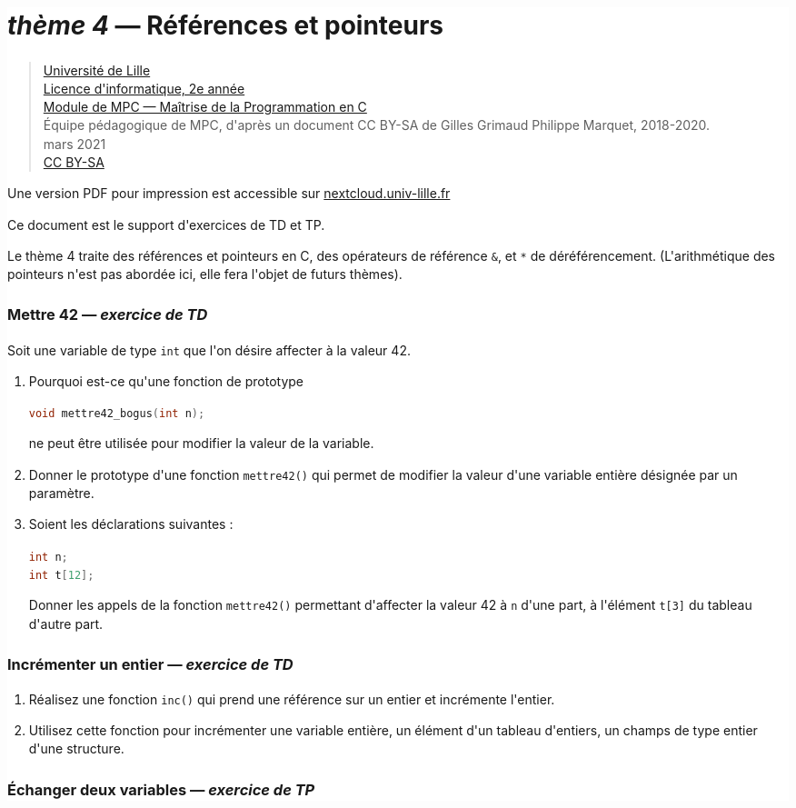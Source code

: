 _thème 4_ — Références et pointeurs
=================================

> [Université de Lille](https://www.univ-lille.fr/)  
> [Licence d'informatique, 2e année](https://portail.fil.univ-lille.fr/ls2)  
> [Module de MPC — Maîtrise de la Programmation en C](https://portail.fil.univ-lille.fr/ls2/mpc)  
> Équipe pédagogique de MPC, d'après un document CC BY-SA de Gilles
    Grimaud Philippe Marquet, 2018-2020.  
> mars 2021  
> [CC BY-SA](https://creativecommons.org/licenses/by-sa/4.0/)

Une version PDF pour impression est accessible sur [nextcloud.univ-lille.fr](https://nextcloud.univ-lille.fr/index.php/s/8Pr5ooXNZ4gAArq)

Ce document est le support d'exercices de TD et TP.

Le thème 4 traite des références et pointeurs en C, des opérateurs
de référence `&`, et `*` de déréférencement. (L'arithmétique des
pointeurs n'est pas abordée ici, elle fera l'objet de futurs thèmes).

### Mettre 42 — _exercice de TD_ ###

Soit une variable de type `int` que l'on désire affecter à la
valeur 42. 

1. Pourquoi est-ce qu'une fonction de prototype

    ```c
    void mettre42_bogus(int n);
    ```

    ne peut être utilisée pour modifier la valeur de la variable. 

1. Donner le prototype d'une fonction `mettre42()` qui permet de
   modifier la valeur d'une variable entière désignée par un
   paramètre. 

1. Soient les déclarations suivantes :

    ```c
    int n;
    int t[12];
    ```

    Donner les appels de la fonction `mettre42()` permettant
    d'affecter la valeur 42 à `n` d'une part, à l'élément `t[3]` du
    tableau d'autre part.

### Incrémenter un entier — _exercice de TD_ ###

1. Réalisez une fonction `inc()` qui prend une référence sur un entier
et incrémente l'entier.

2. Utilisez cette fonction pour incrémenter une variable entière, un élément
d'un tableau d'entiers, un champs de type entier d'une structure.

### Échanger deux variables — _exercice de TP_ ###
